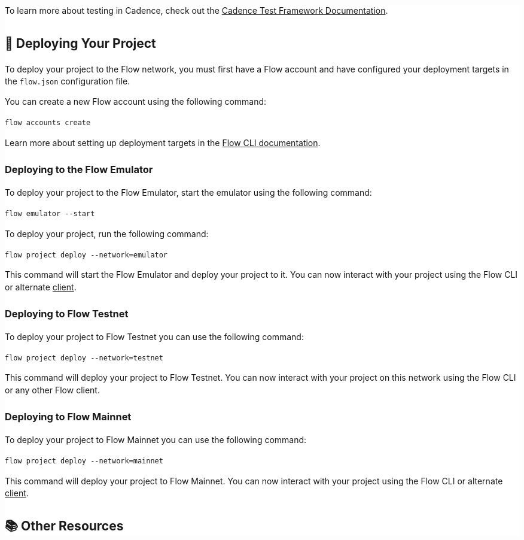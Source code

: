 To learn more about testing in Cadence, check out the [Cadence Test Framework Documentation](https://cadence-lang.org/docs/testing-framework).

## 🚀 Deploying Your Project

To deploy your project to the Flow network, you must first have a Flow account and have configured your deployment targets in the `flow.json` configuration file.

You can create a new Flow account using the following command:

```shell
flow accounts create
```

Learn more about setting up deployment targets in the [Flow CLI documentation](https://developers.flow.com/tools/flow-cli/deployment/project-contracts).

### Deploying to the Flow Emulator

To deploy your project to the Flow Emulator, start the emulator using the following command:

```shell
flow emulator --start
```

To deploy your project, run the following command:

```shell
flow project deploy --network=emulator
```

This command will start the Flow Emulator and deploy your project to it. You can now interact with your project using the Flow CLI or alternate [client](https://developers.flow.com/tools/clients).

### Deploying to Flow Testnet

To deploy your project to Flow Testnet you can use the following command:

```shell
flow project deploy --network=testnet
```

This command will deploy your project to Flow Testnet. You can now interact with your project on this network using the Flow CLI or any other Flow client.

### Deploying to Flow Mainnet

To deploy your project to Flow Mainnet you can use the following command:

```shell
flow project deploy --network=mainnet
```

This command will deploy your project to Flow Mainnet. You can now interact with your project using the Flow CLI or alternate [client](https://developers.flow.com/tools/clients).

## 📚 Other Resources
